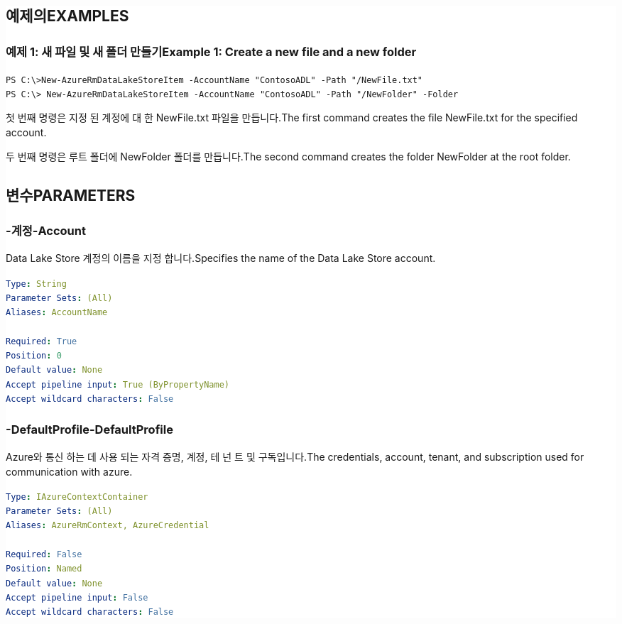 ## <span data-ttu-id="95b11-107">예제의</span><span class="sxs-lookup"><span data-stu-id="95b11-107">EXAMPLES</span></span>

### <span data-ttu-id="95b11-108">예제 1: 새 파일 및 새 폴더 만들기</span><span class="sxs-lookup"><span data-stu-id="95b11-108">Example 1: Create a new file and a new folder</span></span>
```
PS C:\>New-AzureRmDataLakeStoreItem -AccountName "ContosoADL" -Path "/NewFile.txt"
PS C:\> New-AzureRmDataLakeStoreItem -AccountName "ContosoADL" -Path "/NewFolder" -Folder
```

<span data-ttu-id="95b11-109">첫 번째 명령은 지정 된 계정에 대 한 NewFile.txt 파일을 만듭니다.</span><span class="sxs-lookup"><span data-stu-id="95b11-109">The first command creates the file NewFile.txt for the specified account.</span></span>

<span data-ttu-id="95b11-110">두 번째 명령은 루트 폴더에 NewFolder 폴더를 만듭니다.</span><span class="sxs-lookup"><span data-stu-id="95b11-110">The second command creates the folder NewFolder at the root folder.</span></span>

## <span data-ttu-id="95b11-111">변수</span><span class="sxs-lookup"><span data-stu-id="95b11-111">PARAMETERS</span></span>

### <span data-ttu-id="95b11-112">-계정</span><span class="sxs-lookup"><span data-stu-id="95b11-112">-Account</span></span>
<span data-ttu-id="95b11-113">Data Lake Store 계정의 이름을 지정 합니다.</span><span class="sxs-lookup"><span data-stu-id="95b11-113">Specifies the name of the Data Lake Store account.</span></span>

```yaml
Type: String
Parameter Sets: (All)
Aliases: AccountName

Required: True
Position: 0
Default value: None
Accept pipeline input: True (ByPropertyName)
Accept wildcard characters: False
```

### <span data-ttu-id="95b11-114">-DefaultProfile</span><span class="sxs-lookup"><span data-stu-id="95b11-114">-DefaultProfile</span></span>
<span data-ttu-id="95b11-115">Azure와 통신 하는 데 사용 되는 자격 증명, 계정, 테 넌 트 및 구독입니다.</span><span class="sxs-lookup"><span data-stu-id="95b11-115">The credentials, account, tenant, and subscription used for communication with azure.</span></span>

```yaml
Type: IAzureContextContainer
Parameter Sets: (All)
Aliases: AzureRmContext, AzureCredential

Required: False
Position: Named
Default value: None
Accept pipeline input: False
Accept wildcard characters: False
```
